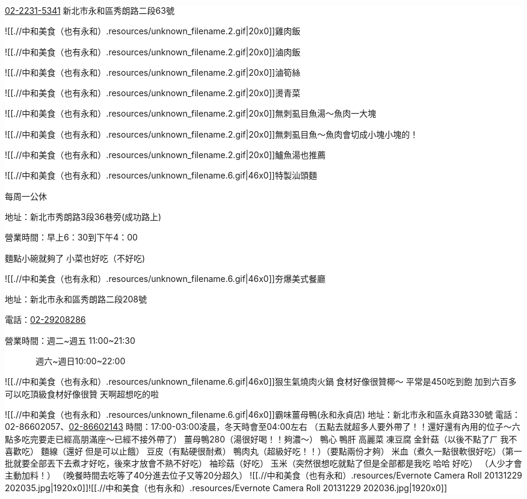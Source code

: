 [02-2231-5341](tel:02-2231-5341)
新北市永和區秀朗路二段63號

![[.//中和美食（也有永和）.resources/unknown_filename.2.gif\|20x0]]雞肉飯

![[.//中和美食（也有永和）.resources/unknown_filename.2.gif\|20x0]]滷肉飯

![[.//中和美食（也有永和）.resources/unknown_filename.2.gif\|20x0]]滷筍絲

![[.//中和美食（也有永和）.resources/unknown_filename.2.gif\|20x0]]燙青菜

![[.//中和美食（也有永和）.resources/unknown_filename.2.gif\|20x0]]無刺虱目魚湯～魚肉一大塊

![[.//中和美食（也有永和）.resources/unknown_filename.2.gif\|20x0]]無刺虱目魚～魚肉會切成小塊小塊的！

![[.//中和美食（也有永和）.resources/unknown_filename.2.gif\|20x0]]鱸魚湯也推薦

![[.//中和美食（也有永和）.resources/unknown_filename.6.gif\|46x0]]特製汕頭麵

每周一公休

地址：新北市秀朗路3段36巷旁(成功路上)

營業時間：早上6：30到下午4：00

麵點小碗就夠了
小菜也好吃（不好吃)

![[.//中和美食（也有永和）.resources/unknown_filename.6.gif\|46x0]]夯爆美式餐廳

地址：新北市永和區秀朗路二段208號

電話：[02-29208286](http://linshan831.pixnet.net/blog/post/tel:02-29208286)

營業時間：週二~週五 11:00~21:30

             週六~週日10:00~22:00

![[.//中和美食（也有永和）.resources/unknown_filename.6.gif\|46x0]]狠生氣燒肉火鍋
食材好像很贊椰～
平常是450吃到飽
加到六百多可以吃頂級食材好像很贊
天啊超想吃的啦

![[.//中和美食（也有永和）.resources/unknown_filename.6.gif\|46x0]]霸味薑母鴨(永和永貞店)
地址：新北市永和區永貞路330號
電話：02-86602057、[02-86602143](tel:02-86602143)
時間：17:00-03:00凌晨，冬天時會至04:00左右
（五點去就超多人要外帶了！！還好還有內用的位子～六點多吃完要走已經高朋滿座～已經不接外帶了）
薑母鴨280（湯很好喝！！夠濃～）
鴨心
鴨肝
高麗菜
凍豆腐
金針菇（以後不點了ㄏ 我不喜歡吃）
麵線（還好 但是可以止餓）
豆皮（有點硬很耐煮）
鴨肉丸（超級好吃！！）（要點兩份才夠）
米血（煮久一點很軟很好吃）（第一批就要全部丟下去煮才好吃，後來才放會不熟不好吃）
袖珍菇（好吃）
玉米（突然很想吃就點了但是全部都是我吃 哈哈 好吃）
（人少才會主動加料！）
（晚餐時間去吃等了40分進去位子又等20分超久）
![[.//中和美食（也有永和）.resources/Evernote Camera Roll 20131229 202035.jpg\|1920x0]]![[.//中和美食（也有永和）.resources/Evernote Camera Roll 20131229 202036.jpg\|1920x0]]
